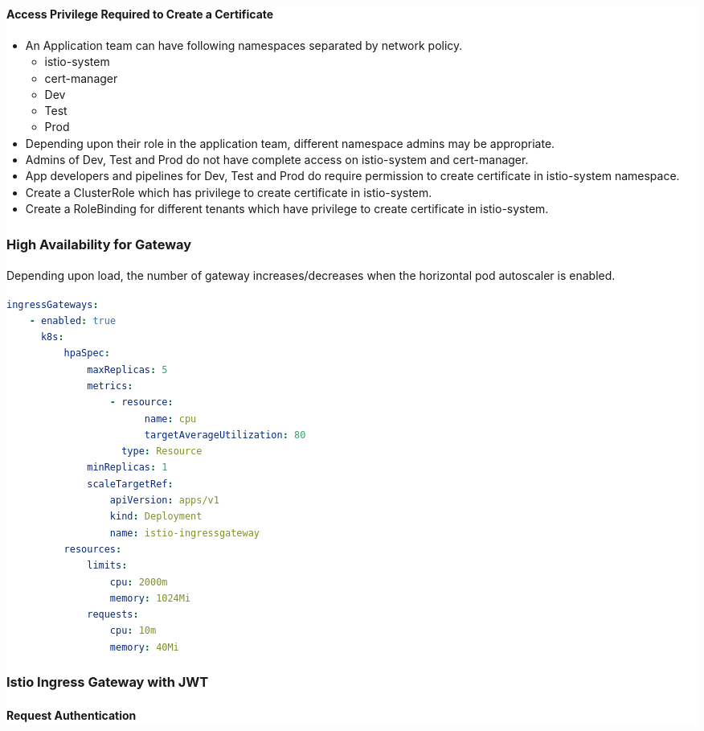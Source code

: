 #### Access Privilege Required to Create a Certificate

-   An Application team can have following namespaces separated by network policy.
    -   istio-system
    -   cert-manager
    -   Dev
    -   Test
    -   Prod
-   Depending upon their role in the application team, different namespace admins
    may be appropriate.
-   Admins of Dev, Test and Prod do not have complete access on istio-system and
    cert-manager.
-   App developers and pipelines for Dev, Test and Prod do require permission to
    create certificate in istio-system namespace.
-   Create a ClusterRole which has privilege to create certificate in
    istio-system.
-   Create a RoleBinding for different tenants which have privilege to create
    certificate in istio-system.

### High Availability for Gateway

Depending upon load, the number of gateway increases/decreases when the
horizontal pod autoscaler is enabled.

```yaml
ingressGateways:
    - enabled: true
      k8s:
          hpaSpec:
              maxReplicas: 5
              metrics:
                  - resource:
                        name: cpu
                        targetAverageUtilization: 80
                    type: Resource
              minReplicas: 1
              scaleTargetRef:
                  apiVersion: apps/v1
                  kind: Deployment
                  name: istio-ingressgateway
          resources:
              limits:
                  cpu: 2000m
                  memory: 1024Mi
              requests:
                  cpu: 10m
                  memory: 40Mi
```

### Istio Ingress Gateway with JWT

#### Request Authentication
